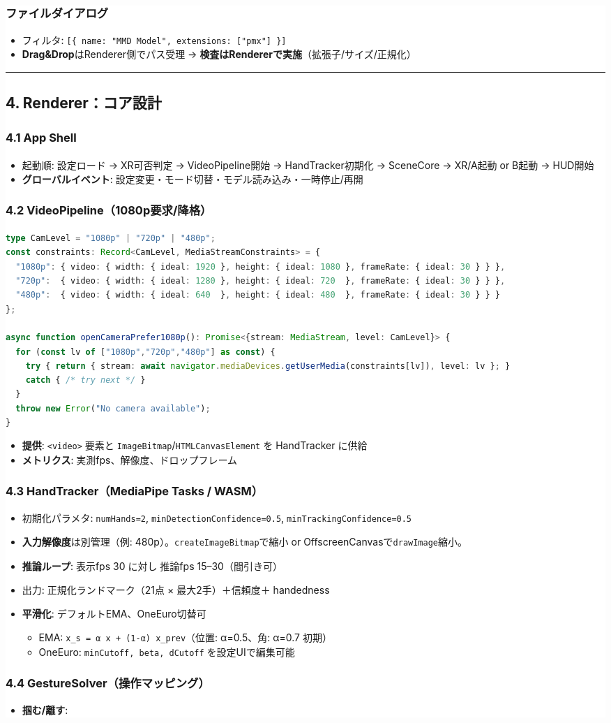### ファイルダイアログ

* フィルタ: `[{ name: "MMD Model", extensions: ["pmx"] }]`
* **Drag\&Drop**はRenderer側でパス受理 → **検査はRendererで実施**（拡張子/サイズ/正規化）

---

## 4. Renderer：コア設計

### 4.1 App Shell

* 起動順: 設定ロード → XR可否判定 → VideoPipeline開始 → HandTracker初期化 → SceneCore → XR/A起動 or B起動 → HUD開始
* **グローバルイベント**: 設定変更・モード切替・モデル読み込み・一時停止/再開

### 4.2 VideoPipeline（1080p要求/降格）

```ts
type CamLevel = "1080p" | "720p" | "480p";
const constraints: Record<CamLevel, MediaStreamConstraints> = {
  "1080p": { video: { width: { ideal: 1920 }, height: { ideal: 1080 }, frameRate: { ideal: 30 } } },
  "720p":  { video: { width: { ideal: 1280 }, height: { ideal: 720  }, frameRate: { ideal: 30 } } },
  "480p":  { video: { width: { ideal: 640  }, height: { ideal: 480  }, frameRate: { ideal: 30 } } }
};

async function openCameraPrefer1080p(): Promise<{stream: MediaStream, level: CamLevel}> {
  for (const lv of ["1080p","720p","480p"] as const) {
    try { return { stream: await navigator.mediaDevices.getUserMedia(constraints[lv]), level: lv }; }
    catch { /* try next */ }
  }
  throw new Error("No camera available");
}
```

* **提供**: `<video>` 要素と `ImageBitmap`/`HTMLCanvasElement` を HandTracker に供給
* **メトリクス**: 実測fps、解像度、ドロップフレーム

### 4.3 HandTracker（MediaPipe Tasks / WASM）

* 初期化パラメタ: `numHands=2`, `minDetectionConfidence=0.5`, `minTrackingConfidence=0.5`
* **入力解像度**は別管理（例: 480p）。`createImageBitmap`で縮小 or OffscreenCanvasで`drawImage`縮小。
* **推論ループ**: 表示fps 30 に対し 推論fps 15–30（間引き可）
* 出力: 正規化ランドマーク（21点 × 最大2手）＋信頼度＋ handedness
* **平滑化**: デフォルトEMA、OneEuro切替可

  * EMA: `x_s = α x + (1-α) x_prev`（位置: α=0.5、角: α=0.7 初期）
  * OneEuro: `minCutoff, beta, dCutoff` を設定UIで編集可能

### 4.4 GestureSolver（操作マッピング）

* **掴む/離す**:

